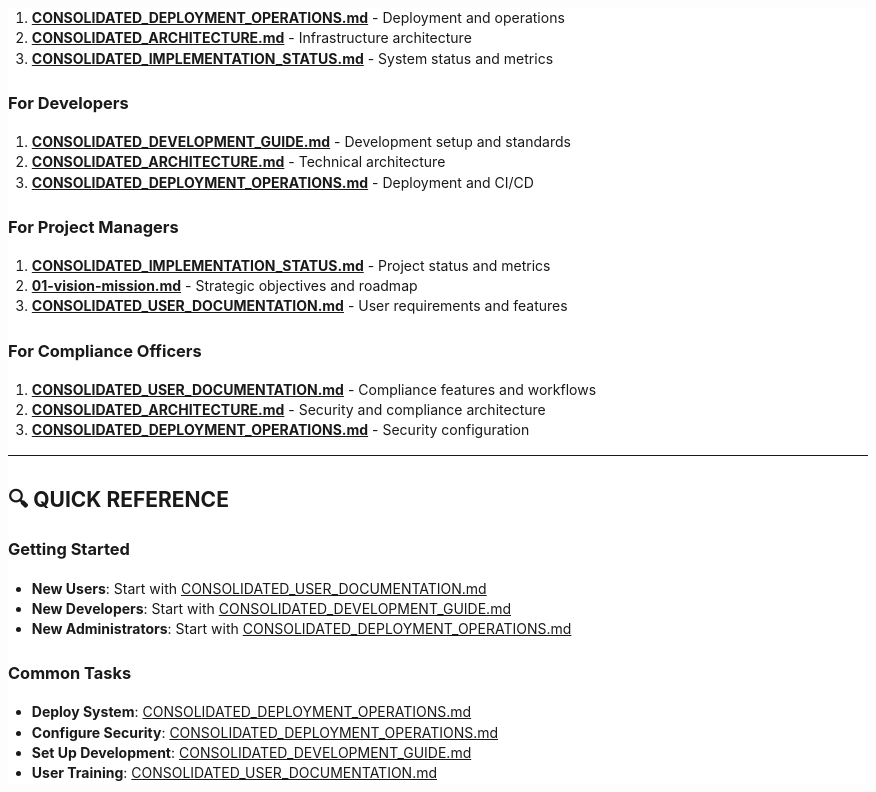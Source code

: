 1. **[CONSOLIDATED_DEPLOYMENT_OPERATIONS.md](CONSOLIDATED_DEPLOYMENT_OPERATIONS.md)** - Deployment and operations
2. **[CONSOLIDATED_ARCHITECTURE.md](CONSOLIDATED_ARCHITECTURE.md)** - Infrastructure architecture
3. **[CONSOLIDATED_IMPLEMENTATION_STATUS.md](CONSOLIDATED_IMPLEMENTATION_STATUS.md)** - System status and metrics

### **For Developers**

1. **[CONSOLIDATED_DEVELOPMENT_GUIDE.md](CONSOLIDATED_DEVELOPMENT_GUIDE.md)** - Development setup and standards
2. **[CONSOLIDATED_ARCHITECTURE.md](CONSOLIDATED_ARCHITECTURE.md)** - Technical architecture
3. **[CONSOLIDATED_DEPLOYMENT_OPERATIONS.md](CONSOLIDATED_DEPLOYMENT_OPERATIONS.md)** - Deployment and CI/CD

### **For Project Managers**

1. **[CONSOLIDATED_IMPLEMENTATION_STATUS.md](CONSOLIDATED_IMPLEMENTATION_STATUS.md)** - Project status and metrics
2. **[01-vision-mission.md](01-vision-mission.md)** - Strategic objectives and roadmap
3. **[CONSOLIDATED_USER_DOCUMENTATION.md](CONSOLIDATED_USER_DOCUMENTATION.md)** - User requirements and features

### **For Compliance Officers**

1. **[CONSOLIDATED_USER_DOCUMENTATION.md](CONSOLIDATED_USER_DOCUMENTATION.md)** - Compliance features and workflows
2. **[CONSOLIDATED_ARCHITECTURE.md](CONSOLIDATED_ARCHITECTURE.md)** - Security and compliance architecture
3. **[CONSOLIDATED_DEPLOYMENT_OPERATIONS.md](CONSOLIDATED_DEPLOYMENT_OPERATIONS.md)** - Security configuration

---

## 🔍 **QUICK REFERENCE**

### **Getting Started**

- **New Users**: Start with [CONSOLIDATED_USER_DOCUMENTATION.md](CONSOLIDATED_USER_DOCUMENTATION.md)
- **New Developers**: Start with [CONSOLIDATED_DEVELOPMENT_GUIDE.md](CONSOLIDATED_DEVELOPMENT_GUIDE.md)
- **New Administrators**: Start with [CONSOLIDATED_DEPLOYMENT_OPERATIONS.md](CONSOLIDATED_DEPLOYMENT_OPERATIONS.md)

### **Common Tasks**

- **Deploy System**: [CONSOLIDATED_DEPLOYMENT_OPERATIONS.md](CONSOLIDATED_DEPLOYMENT_OPERATIONS.md#deployment)
- **Configure Security**: [CONSOLIDATED_DEPLOYMENT_OPERATIONS.md](CONSOLIDATED_DEPLOYMENT_OPERATIONS.md#security-configuration)
- **Set Up Development**: [CONSOLIDATED_DEVELOPMENT_GUIDE.md](CONSOLIDATED_DEVELOPMENT_GUIDE.md#development-environment-setup)
- **User Training**: [CONSOLIDATED_USER_DOCUMENTATION.md](CONSOLIDATED_USER_DOCUMENTATION.md#role-specific-guides)
